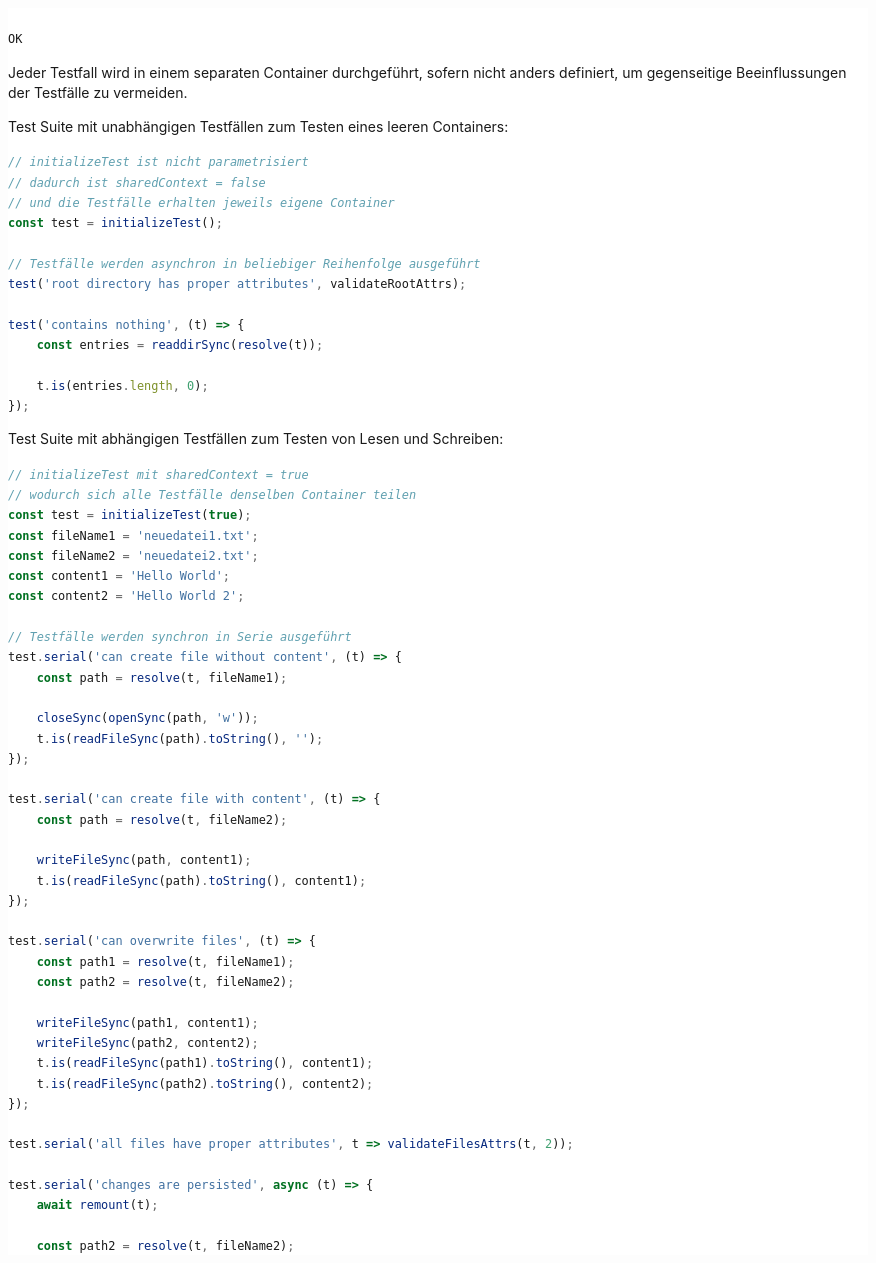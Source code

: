 ```

OK
```

Jeder Testfall wird in einem separaten Container durchgeführt, sofern nicht anders definiert, um gegenseitige Beeinflussungen der Testfälle zu vermeiden.

Test Suite mit unabhängigen Testfällen zum Testen eines leeren Containers:
```typescript
// initializeTest ist nicht parametrisiert
// dadurch ist sharedContext = false
// und die Testfälle erhalten jeweils eigene Container
const test = initializeTest();

// Testfälle werden asynchron in beliebiger Reihenfolge ausgeführt
test('root directory has proper attributes', validateRootAttrs);

test('contains nothing', (t) => {
    const entries = readdirSync(resolve(t));

    t.is(entries.length, 0);
});
```

Test Suite mit abhängigen Testfällen zum Testen von Lesen und Schreiben:
```typescript
// initializeTest mit sharedContext = true
// wodurch sich alle Testfälle denselben Container teilen
const test = initializeTest(true);
const fileName1 = 'neuedatei1.txt';
const fileName2 = 'neuedatei2.txt';
const content1 = 'Hello World';
const content2 = 'Hello World 2';

// Testfälle werden synchron in Serie ausgeführt
test.serial('can create file without content', (t) => {
    const path = resolve(t, fileName1);

    closeSync(openSync(path, 'w'));
    t.is(readFileSync(path).toString(), '');
});

test.serial('can create file with content', (t) => {
    const path = resolve(t, fileName2);

    writeFileSync(path, content1);
    t.is(readFileSync(path).toString(), content1);
});

test.serial('can overwrite files', (t) => {
    const path1 = resolve(t, fileName1);
    const path2 = resolve(t, fileName2);

    writeFileSync(path1, content1);
    writeFileSync(path2, content2);
    t.is(readFileSync(path1).toString(), content1);
    t.is(readFileSync(path2).toString(), content2);
});

test.serial('all files have proper attributes', t => validateFilesAttrs(t, 2));

test.serial('changes are persisted', async (t) => {
    await remount(t);

    const path2 = resolve(t, fileName2);
```